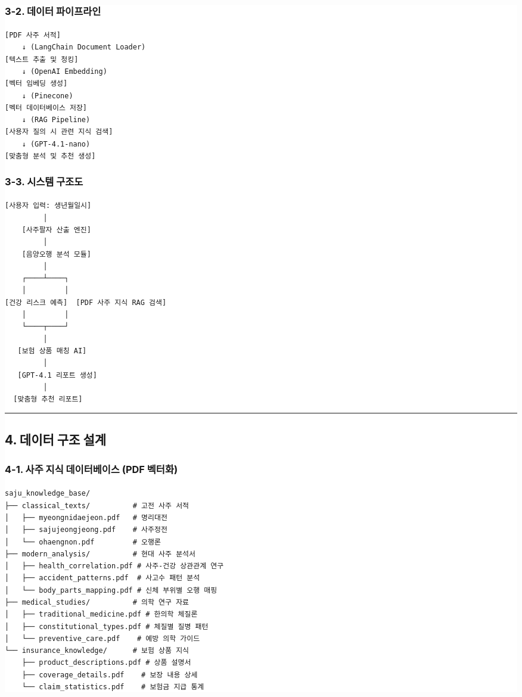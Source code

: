 ### 3-2. 데이터 파이프라인

```
[PDF 사주 서적] 
    ↓ (LangChain Document Loader)
[텍스트 추출 및 청킹]
    ↓ (OpenAI Embedding)
[벡터 임베딩 생성]
    ↓ (Pinecone)
[벡터 데이터베이스 저장]
    ↓ (RAG Pipeline)
[사용자 질의 시 관련 지식 검색]
    ↓ (GPT-4.1-nano)
[맞춤형 분석 및 추천 생성]
```

### 3-3. 시스템 구조도

```
[사용자 입력: 생년월일시]
         │
    [사주팔자 산출 엔진]
         │
    [음양오행 분석 모듈]
         │
    ┌────┴────┐
    │         │
[건강 리스크 예측]  [PDF 사주 지식 RAG 검색]
    │         │
    └────┬────┘
         │
   [보험 상품 매칭 AI]
         │
   [GPT-4.1 리포트 생성]
         │
  [맞춤형 추천 리포트]
```

---

## 4. 데이터 구조 설계

### 4-1. 사주 지식 데이터베이스 (PDF 벡터화)

```
saju_knowledge_base/
├── classical_texts/          # 고전 사주 서적
│   ├── myeongnidaejeon.pdf   # 명리대전
│   ├── sajujeongjeong.pdf    # 사주정전
│   └── ohaengnon.pdf         # 오행론
├── modern_analysis/          # 현대 사주 분석서
│   ├── health_correlation.pdf # 사주-건강 상관관계 연구
│   ├── accident_patterns.pdf  # 사고수 패턴 분석
│   └── body_parts_mapping.pdf # 신체 부위별 오행 매핑
├── medical_studies/          # 의학 연구 자료
│   ├── traditional_medicine.pdf # 한의학 체질론
│   ├── constitutional_types.pdf # 체질별 질병 패턴
│   └── preventive_care.pdf    # 예방 의학 가이드
└── insurance_knowledge/      # 보험 상품 지식
    ├── product_descriptions.pdf # 상품 설명서
    ├── coverage_details.pdf    # 보장 내용 상세
    └── claim_statistics.pdf    # 보험금 지급 통계
```
